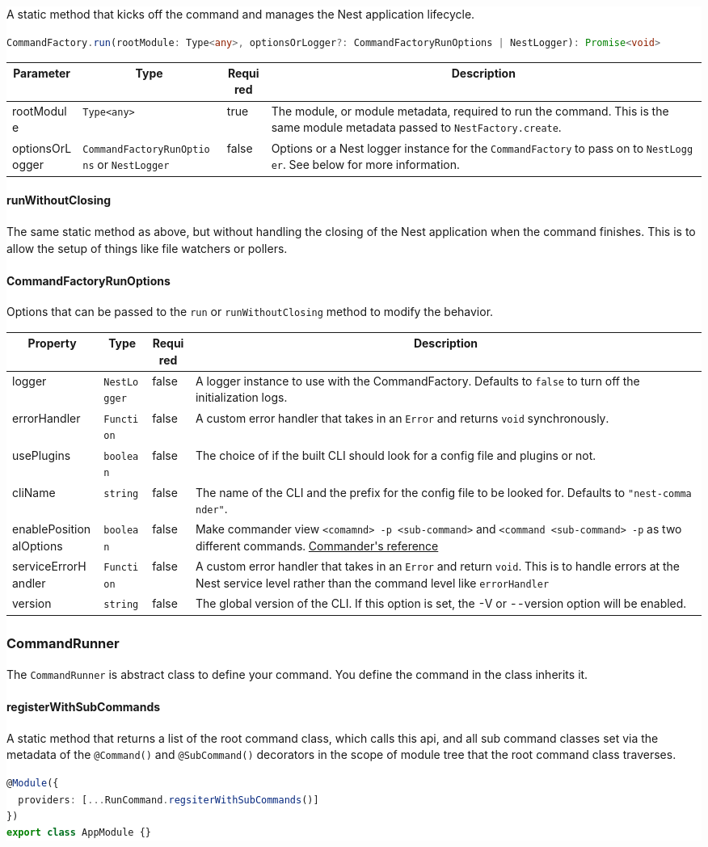 A static method that kicks off the command and manages the Nest application lifecycle.

```typescript
CommandFactory.run(rootModule: Type<any>, optionsOrLogger?: CommandFactoryRunOptions | NestLogger): Promise<void>
```

| Parameter       | Type                                       | Required | Description                                                                                                                   |
| --------------- | ------------------------------------------ | -------- | ----------------------------------------------------------------------------------------------------------------------------- |
| rootModule      | `Type<any>`                                | true     | The module, or module metadata, required to run the command. This is the same module metadata passed to `NestFactory.create`. |
| optionsOrLogger | `CommandFactoryRunOptions` or `NestLogger` | false    | Options or a Nest logger instance for the `CommandFactory` to pass on to `NestLogger`. See below for more information.        |

#### runWithoutClosing

The same static method as above, but without handling the closing of the Nest application when the
command finishes. This is to allow the setup of things like file watchers or pollers.

#### CommandFactoryRunOptions

Options that can be passed to the `run` or `runWithoutClosing` method to modify the behavior.

| Property                | Type         | Required | Description                                                                                                                                                                                   |
| ----------------------- | ------------ | -------- | --------------------------------------------------------------------------------------------------------------------------------------------------------------------------------------------- |
| logger                  | `NestLogger` | false    | A logger instance to use with the CommandFactory. Defaults to `false` to turn off the initialization logs.                                                                                    |
| errorHandler            | `Function`   | false    | A custom error handler that takes in an `Error` and returns `void` synchronously.                                                                                                             |
| usePlugins              | `boolean`    | false    | The choice of if the built CLI should look for a config file and plugins or not.                                                                                                              |
| cliName                 | `string`     | false    | The name of the CLI and the prefix for the config file to be looked for. Defaults to `"nest-commander"`.                                                                                      |
| enablePositionalOptions | `boolean`    | false    | Make commander view `<comamnd> -p <sub-command>` and `<command <sub-command> -p` as two different commands. [Commander's reference](https://github.com/tj/commander.js#parsing-configuration) |
| serviceErrorHandler     | `Function`   | false    | A custom error handler that takes in an `Error` and return `void`. This is to handle errors at the Nest service level rather than the command level like `errorHandler`                       |
| version                 | `string`     | false    | The global version of the CLI. If this option is set, the -V or --version option will be enabled.                                                                                             |

### CommandRunner

The `CommandRunner` is abstract class to define your command. You define the command in the class
inherits it.

#### registerWithSubCommands

A static method that returns a list of the root command class, which calls this api, and all sub
command classes set via the metadata of the `@Command()` and `@SubCommand()` decorators in the scope
of module tree that the root command class traverses.

```typescript title="src/app.module.ts"
@Module({
  providers: [...RunCommand.regsiterWithSubCommands()]
})
export class AppModule {}
```
